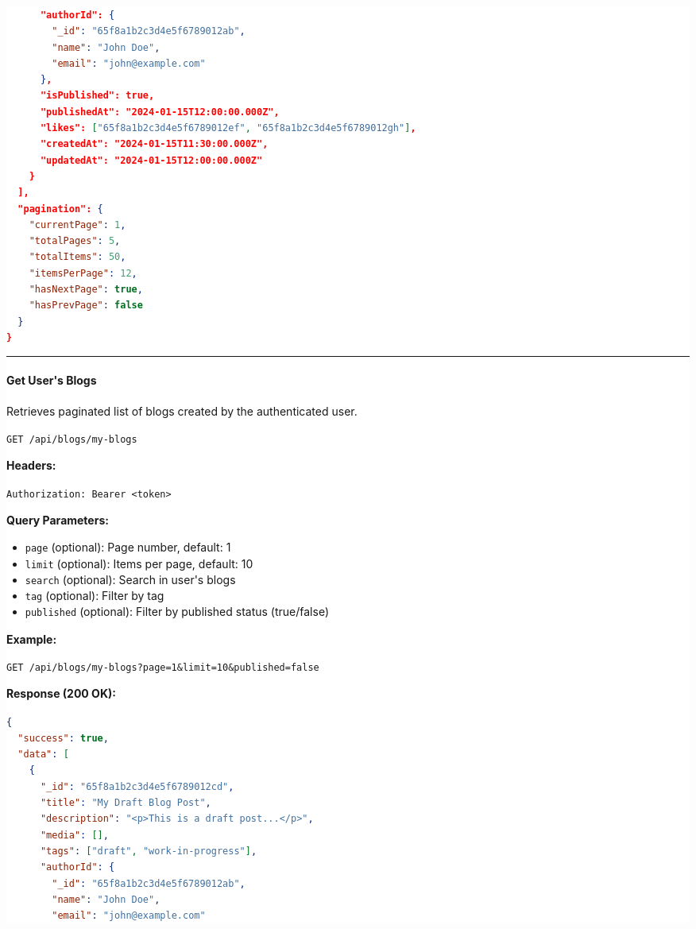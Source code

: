 ```json
      "authorId": {
        "_id": "65f8a1b2c3d4e5f6789012ab",
        "name": "John Doe",
        "email": "john@example.com"
      },
      "isPublished": true,
      "publishedAt": "2024-01-15T12:00:00.000Z",
      "likes": ["65f8a1b2c3d4e5f6789012ef", "65f8a1b2c3d4e5f6789012gh"],
      "createdAt": "2024-01-15T11:30:00.000Z",
      "updatedAt": "2024-01-15T12:00:00.000Z"
    }
  ],
  "pagination": {
    "currentPage": 1,
    "totalPages": 5,
    "totalItems": 50,
    "itemsPerPage": 12,
    "hasNextPage": true,
    "hasPrevPage": false
  }
}
```

---

#### Get User's Blogs

Retrieves paginated list of blogs created by the authenticated user.

```http
GET /api/blogs/my-blogs
```

**Headers:**

```
Authorization: Bearer <token>
```

**Query Parameters:**

- `page` (optional): Page number, default: 1
- `limit` (optional): Items per page, default: 10
- `search` (optional): Search in user's blogs
- `tag` (optional): Filter by tag
- `published` (optional): Filter by published status (true/false)

**Example:**

```http
GET /api/blogs/my-blogs?page=1&limit=10&published=false
```

**Response (200 OK):**

```json
{
  "success": true,
  "data": [
    {
      "_id": "65f8a1b2c3d4e5f6789012cd",
      "title": "My Draft Blog Post",
      "description": "<p>This is a draft post...</p>",
      "media": [],
      "tags": ["draft", "work-in-progress"],
      "authorId": {
        "_id": "65f8a1b2c3d4e5f6789012ab",
        "name": "John Doe",
        "email": "john@example.com"
```
